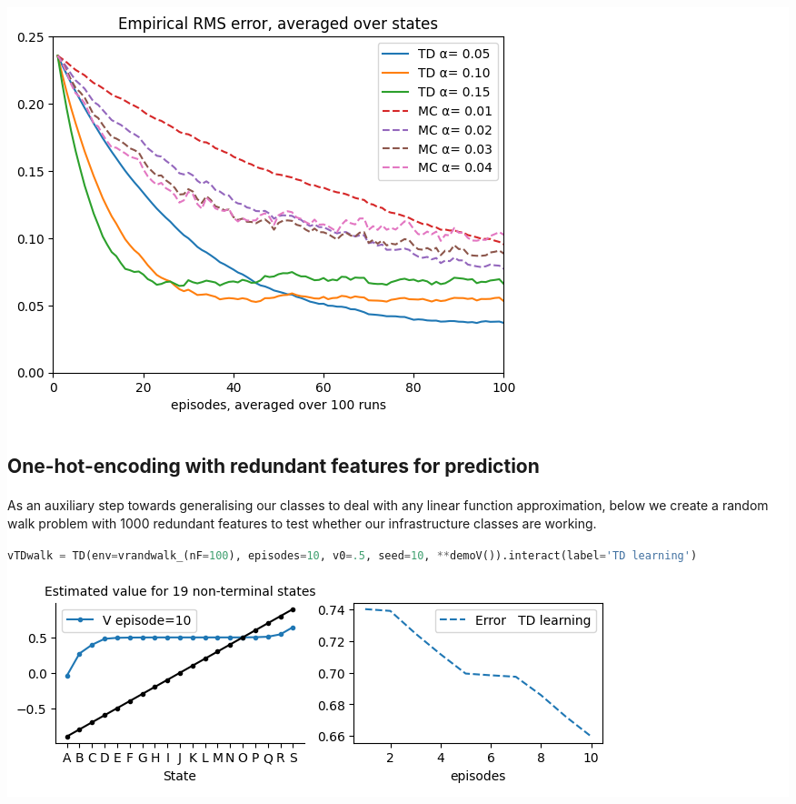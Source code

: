 

    
![png](output_32_1.png)
    


##  One-hot-encoding with redundant features for prediction
As an auxiliary step towards generalising our classes to deal with any linear function approximation, below we create a random walk problem with 1000 redundant features to test whether our infrastructure classes are working.


```python
vTDwalk = TD(env=vrandwalk_(nF=100), episodes=10, v0=.5, seed=10, **demoV()).interact(label='TD learning')
```


    
![png](output_34_0.png)
    